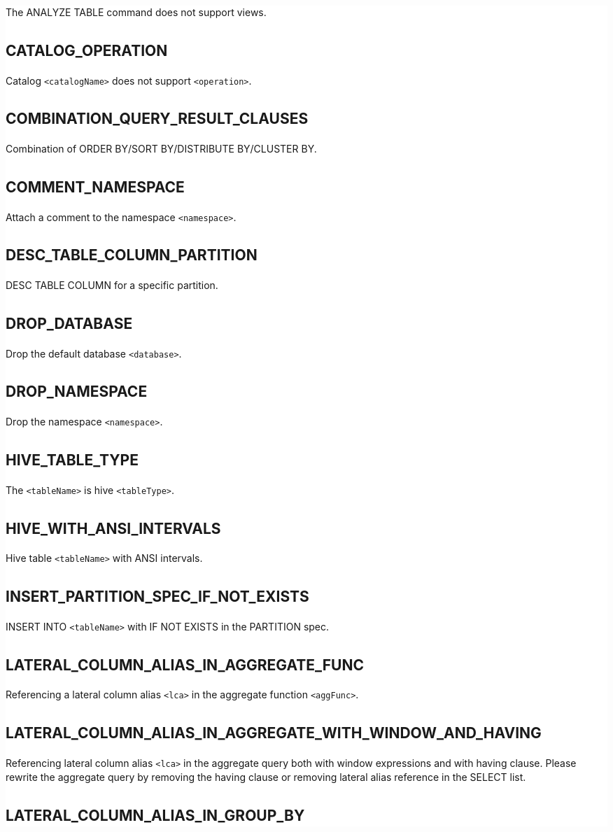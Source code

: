 The ANALYZE TABLE command does not support views.

## CATALOG_OPERATION

Catalog `<catalogName>` does not support `<operation>`.

## COMBINATION_QUERY_RESULT_CLAUSES

Combination of ORDER BY/SORT BY/DISTRIBUTE BY/CLUSTER BY.

## COMMENT_NAMESPACE

Attach a comment to the namespace `<namespace>`.

## DESC_TABLE_COLUMN_PARTITION

DESC TABLE COLUMN for a specific partition.

## DROP_DATABASE

Drop the default database `<database>`.

## DROP_NAMESPACE

Drop the namespace `<namespace>`.

## HIVE_TABLE_TYPE

The `<tableName>` is hive `<tableType>`.

## HIVE_WITH_ANSI_INTERVALS

Hive table `<tableName>` with ANSI intervals.

## INSERT_PARTITION_SPEC_IF_NOT_EXISTS

INSERT INTO `<tableName>` with IF NOT EXISTS in the PARTITION spec.

## LATERAL_COLUMN_ALIAS_IN_AGGREGATE_FUNC

Referencing a lateral column alias `<lca>` in the aggregate function `<aggFunc>`.

## LATERAL_COLUMN_ALIAS_IN_AGGREGATE_WITH_WINDOW_AND_HAVING

Referencing lateral column alias `<lca>` in the aggregate query both with window expressions and with having clause. Please rewrite the aggregate query by removing the having clause or removing lateral alias reference in the SELECT list.

## LATERAL_COLUMN_ALIAS_IN_GROUP_BY
